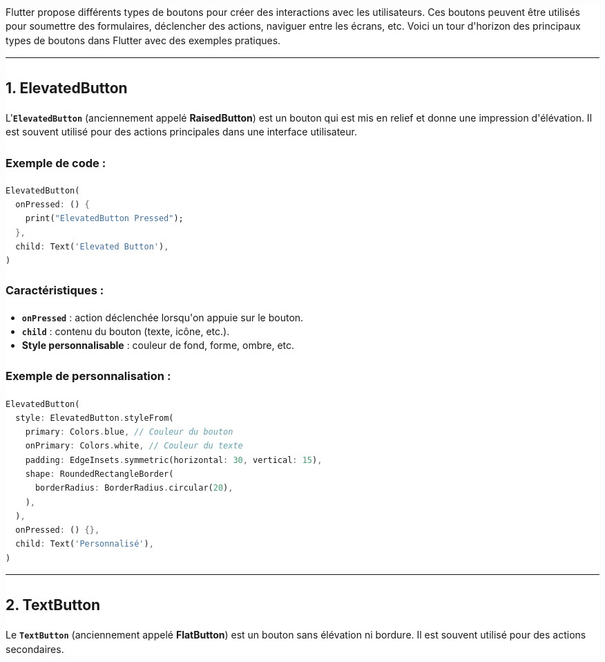 Flutter propose différents types de boutons pour créer des interactions avec les utilisateurs. Ces boutons peuvent être utilisés pour soumettre des formulaires, déclencher des actions, naviguer entre les écrans, etc. Voici un tour d'horizon des principaux types de boutons dans Flutter avec des exemples pratiques.

---

## **1. ElevatedButton**

L'**`ElevatedButton`** (anciennement appelé **RaisedButton**) est un bouton qui est mis en relief et donne une impression d'élévation. Il est souvent utilisé pour des actions principales dans une interface utilisateur.

### **Exemple de code :**

```dart
ElevatedButton(
  onPressed: () {
    print("ElevatedButton Pressed");
  },
  child: Text('Elevated Button'),
)
```

### **Caractéristiques :**
- **`onPressed`** : action déclenchée lorsqu'on appuie sur le bouton.
- **`child`** : contenu du bouton (texte, icône, etc.).
- **Style personnalisable** : couleur de fond, forme, ombre, etc.

### **Exemple de personnalisation :**

```dart
ElevatedButton(
  style: ElevatedButton.styleFrom(
    primary: Colors.blue, // Couleur du bouton
    onPrimary: Colors.white, // Couleur du texte
    padding: EdgeInsets.symmetric(horizontal: 30, vertical: 15),
    shape: RoundedRectangleBorder(
      borderRadius: BorderRadius.circular(20),
    ),
  ),
  onPressed: () {},
  child: Text('Personnalisé'),
)
```

---

## **2. TextButton**

Le **`TextButton`** (anciennement appelé **FlatButton**) est un bouton sans élévation ni bordure. Il est souvent utilisé pour des actions secondaires.

